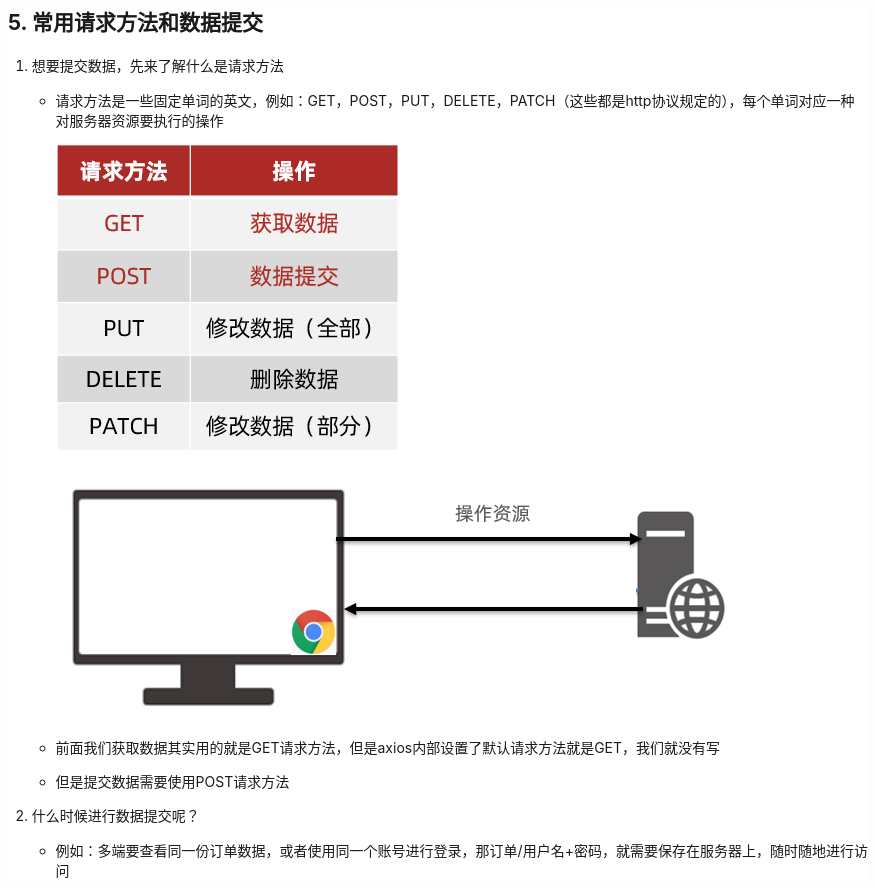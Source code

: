 



## 5. 常用请求方法和数据提交

1. 想要提交数据，先来了解什么是请求方法

    * 请求方法是一些固定单词的英文，例如：GET，POST，PUT，DELETE，PATCH（这些都是http协议规定的），每个单词对应一种对服务器资源要执行的操作

        ![](images/009.png)

        ![](images/010.png)

    * 前面我们获取数据其实用的就是GET请求方法，但是axios内部设置了默认请求方法就是GET，我们就没有写

    * 但是提交数据需要使用POST请求方法

2. 什么时候进行数据提交呢？

    * 例如：多端要查看同一份订单数据，或者使用同一个账号进行登录，那订单/用户名+密码，就需要保存在服务器上，随时随地进行访问
